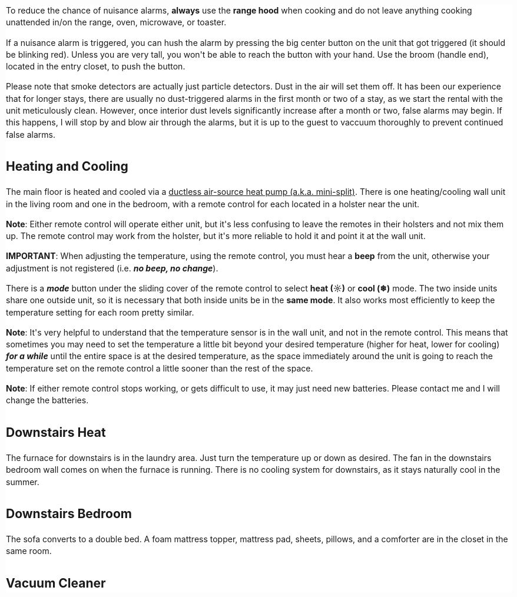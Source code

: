 To reduce the chance of nuisance alarms, **always** use the **range hood** when cooking and do not leave anything cooking unattended in/on the range, oven, microwave, or toaster.

If a nuisance alarm is triggered, you can hush the alarm by pressing the big center button on the unit that got triggered (it should be blinking red). Unless you are very tall, you won't be able to reach the button with your hand. Use the broom (handle end), located in the entry closet, to push the button.

Please note that smoke detectors are actually just particle detectors. Dust in the air will set them off. It has been our experience that for longer stays, there are usually no dust-triggered alarms in the first month or two of a stay, as we start the rental with the unit meticulously clean. However, once interior dust levels significantly increase after a month or two, false alarms may begin. If this happens, I will stop by and blow air through the alarms, but it is up to the guest to vaccuum thoroughly to prevent continued false alarms.

## Heating and Cooling

The main floor is heated and cooled via a [ductless air-source heat pump (a.k.a. mini-split)](https://www.youtube.com/watch?v=EKPAaOZhA_Q). There is one heating/cooling wall unit in the living room and one in the bedroom, with a remote control for each located in a holster near the unit.

**Note**: Either remote control will operate either unit, but it's less confusing to leave the remotes in their holsters and not mix them up. The remote control may work from the holster, but it's more reliable to hold it and point it at the wall unit.

**IMPORTANT**: When adjusting the temperature, using the remote control, you must hear a **beep** from the unit, otherwise your adjustment is not registered (i.e. ***no beep, no change***).

There is a ***mode*** button under the sliding cover of the remote control to select **heat (☼)** or **cool (❄)** mode. The two inside units share one outside unit, so it is necessary that both inside units be in the **same mode**. It also works most efficiently to keep the temperature setting for each room pretty similar.

**Note**: It's very helpful to understand that the temperature sensor is in the wall unit, and not in the remote control. This means that sometimes you may need to set the temperature a little bit beyond your desired temperature (higher for heat, lower for cooling) ***for a while*** until the entire space is at the desired temperature, as the space immediately around the unit is going to reach the temperature set on the remote control a little sooner than the rest of the space.

**Note**: If either remote control stops working, or gets difficult to use, it may just need new batteries. Please contact me and I will change the batteries.

## Downstairs Heat

The furnace for downstairs is in the laundry area. Just turn the temperature up or down as desired. The fan in the downstairs bedroom wall comes on when the furnace is running. There is no cooling system for downstairs, as it stays naturally cool in the summer.

## Downstairs Bedroom

The sofa converts to a double bed. A foam mattress topper, mattress pad, sheets, pillows, and a comforter are in the closet in the same room.

## Vacuum Cleaner
